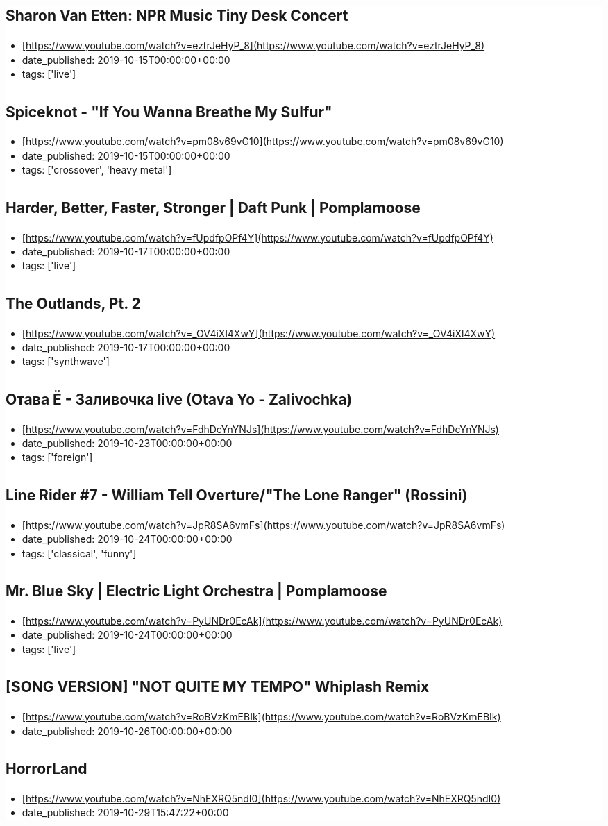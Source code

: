  ## Sharon Van Etten: NPR Music Tiny Desk Concert
 - [https://www.youtube.com/watch?v=eztrJeHyP_8](https://www.youtube.com/watch?v=eztrJeHyP_8)
 - date_published: 2019-10-15T00:00:00+00:00
 - tags: ['live']

 ## Spiceknot - "If You Wanna Breathe My Sulfur"
 - [https://www.youtube.com/watch?v=pm08v69vG10](https://www.youtube.com/watch?v=pm08v69vG10)
 - date_published: 2019-10-15T00:00:00+00:00
 - tags: ['crossover', 'heavy metal']

 ## Harder, Better, Faster, Stronger | Daft Punk | Pomplamoose
 - [https://www.youtube.com/watch?v=fUpdfpOPf4Y](https://www.youtube.com/watch?v=fUpdfpOPf4Y)
 - date_published: 2019-10-17T00:00:00+00:00
 - tags: ['live']

 ## The Outlands, Pt. 2
 - [https://www.youtube.com/watch?v=_OV4iXl4XwY](https://www.youtube.com/watch?v=_OV4iXl4XwY)
 - date_published: 2019-10-17T00:00:00+00:00
 - tags: ['synthwave']

 ## Отава Ё - Заливочка live (Otava Yo - Zalivochka)
 - [https://www.youtube.com/watch?v=FdhDcYnYNJs](https://www.youtube.com/watch?v=FdhDcYnYNJs)
 - date_published: 2019-10-23T00:00:00+00:00
 - tags: ['foreign']

 ## Line Rider #7 - William Tell Overture/"The Lone Ranger" (Rossini)
 - [https://www.youtube.com/watch?v=JpR8SA6vmFs](https://www.youtube.com/watch?v=JpR8SA6vmFs)
 - date_published: 2019-10-24T00:00:00+00:00
 - tags: ['classical', 'funny']

 ## Mr. Blue Sky | Electric Light Orchestra | Pomplamoose
 - [https://www.youtube.com/watch?v=PyUNDr0EcAk](https://www.youtube.com/watch?v=PyUNDr0EcAk)
 - date_published: 2019-10-24T00:00:00+00:00
 - tags: ['live']

 ## [SONG VERSION] "NOT QUITE MY TEMPO" Whiplash Remix
 - [https://www.youtube.com/watch?v=RoBVzKmEBIk](https://www.youtube.com/watch?v=RoBVzKmEBIk)
 - date_published: 2019-10-26T00:00:00+00:00

 ## HorrorLand
 - [https://www.youtube.com/watch?v=NhEXRQ5ndI0](https://www.youtube.com/watch?v=NhEXRQ5ndI0)
 - date_published: 2019-10-29T15:47:22+00:00
